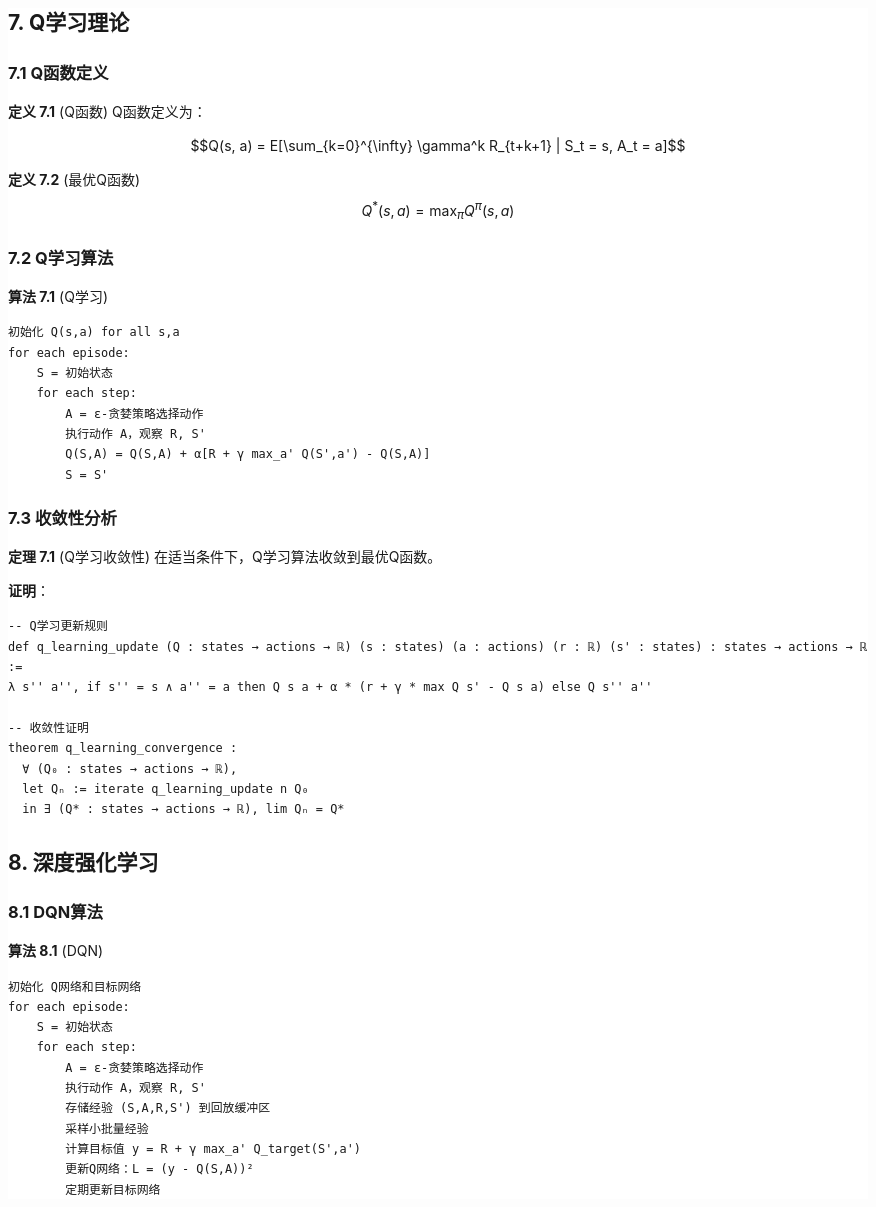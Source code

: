 ## 7. Q学习理论

### 7.1 Q函数定义

**定义 7.1** (Q函数)
Q函数定义为：

$$Q(s, a) = E[\sum_{k=0}^{\infty} \gamma^k R_{t+k+1} | S_t = s, A_t = a]$$

**定义 7.2** (最优Q函数)
$$Q^*(s, a) = \max_\pi Q^\pi(s, a)$$

### 7.2 Q学习算法

**算法 7.1** (Q学习)

```text
初始化 Q(s,a) for all s,a
for each episode:
    S = 初始状态
    for each step:
        A = ε-贪婪策略选择动作
        执行动作 A，观察 R, S'
        Q(S,A) = Q(S,A) + α[R + γ max_a' Q(S',a') - Q(S,A)]
        S = S'
```

### 7.3 收敛性分析

**定理 7.1** (Q学习收敛性)
在适当条件下，Q学习算法收敛到最优Q函数。

**证明**：

```lean
-- Q学习更新规则
def q_learning_update (Q : states → actions → ℝ) (s : states) (a : actions) (r : ℝ) (s' : states) : states → actions → ℝ :=
λ s'' a'', if s'' = s ∧ a'' = a then Q s a + α * (r + γ * max Q s' - Q s a) else Q s'' a''

-- 收敛性证明
theorem q_learning_convergence :
  ∀ (Q₀ : states → actions → ℝ),
  let Qₙ := iterate q_learning_update n Q₀
  in ∃ (Q* : states → actions → ℝ), lim Qₙ = Q*
```

## 8. 深度强化学习

### 8.1 DQN算法

**算法 8.1** (DQN)

```text
初始化 Q网络和目标网络
for each episode:
    S = 初始状态
    for each step:
        A = ε-贪婪策略选择动作
        执行动作 A，观察 R, S'
        存储经验 (S,A,R,S') 到回放缓冲区
        采样小批量经验
        计算目标值 y = R + γ max_a' Q_target(S',a')
        更新Q网络：L = (y - Q(S,A))²
        定期更新目标网络
```
